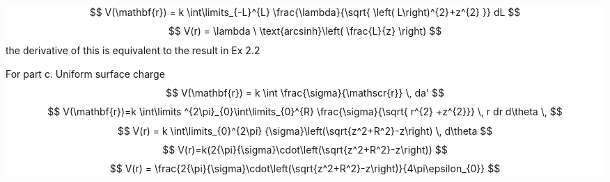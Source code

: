 $$
V(\mathbf{r}) = k \int\limits_{-L}^{L} \frac{\lambda}{\sqrt{ \left( L\right)^{2}+z^{2} }} dL
$$
$$
V(r) = \lambda \ \text{arcsinh}\left( \frac{L}{z} \right)
$$
the derivative of this is equivalent to the result in Ex 2.2

For part c. Uniform surface charge
$$
V(\mathbf{r}) = k \int \frac{\sigma}{\mathscr{r}} \, da'
$$
$$
V(\mathbf{r})=k \int\limits ^{2\pi}_{0}\int\limits_{0}^{R} \frac{\sigma}{\sqrt{ r^{2} +z^{2}}} \, r dr d\theta \,
$$
$$
V(r) = k \int\limits_{0}^{2\pi} {\sigma}\left(\sqrt{z^2+R^2}-z\right) \, d\theta 
$$
$$
V(r)=k(2{\pi}{\sigma}\cdot\left(\sqrt{z^2+R^2}-z\right))
$$
$$
V(r) = \frac{2{\pi}{\sigma}\cdot\left(\sqrt{z^2+R^2}-z\right)}{4\pi\epsilon_{0}}
$$



